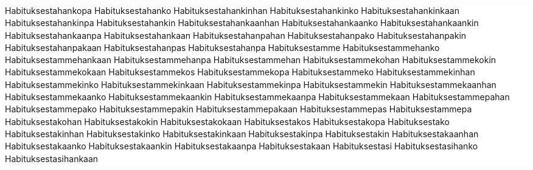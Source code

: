 Habituksestahankopa
Habituksestahanko
Habituksestahankinhan
Habituksestahankinko
Habituksestahankinkaan
Habituksestahankinpa
Habituksestahankin
Habituksestahankaanhan
Habituksestahankaanko
Habituksestahankaankin
Habituksestahankaanpa
Habituksestahankaan
Habituksestahanpahan
Habituksestahanpako
Habituksestahanpakin
Habituksestahanpakaan
Habituksestahanpas
Habituksestahanpa
Habituksestamme
Habituksestammehanko
Habituksestammehankaan
Habituksestammehanpa
Habituksestammehan
Habituksestammekohan
Habituksestammekokin
Habituksestammekokaan
Habituksestammekos
Habituksestammekopa
Habituksestammeko
Habituksestammekinhan
Habituksestammekinko
Habituksestammekinkaan
Habituksestammekinpa
Habituksestammekin
Habituksestammekaanhan
Habituksestammekaanko
Habituksestammekaankin
Habituksestammekaanpa
Habituksestammekaan
Habituksestammepahan
Habituksestammepako
Habituksestammepakin
Habituksestammepakaan
Habituksestammepas
Habituksestammepa
Habituksestakohan
Habituksestakokin
Habituksestakokaan
Habituksestakos
Habituksestakopa
Habituksestako
Habituksestakinhan
Habituksestakinko
Habituksestakinkaan
Habituksestakinpa
Habituksestakin
Habituksestakaanhan
Habituksestakaanko
Habituksestakaankin
Habituksestakaanpa
Habituksestakaan
Habituksestasi
Habituksestasihanko
Habituksestasihankaan